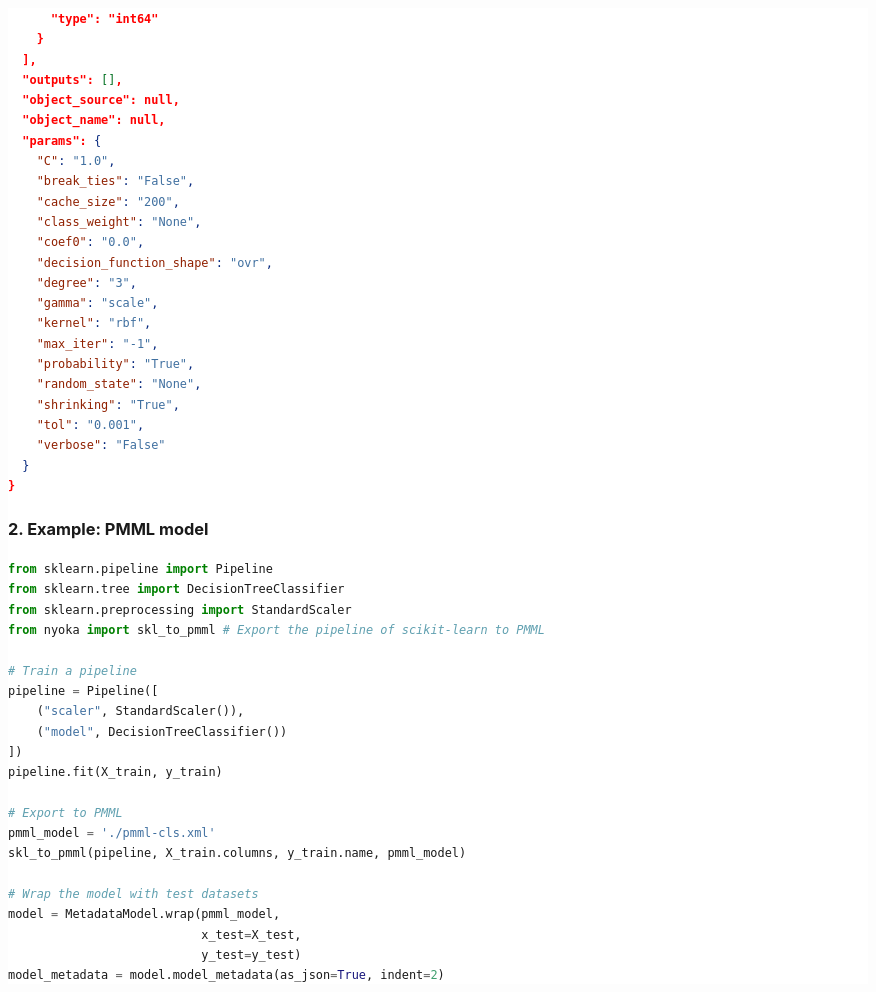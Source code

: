 ```json
      "type": "int64"
    }
  ],
  "outputs": [],
  "object_source": null,
  "object_name": null,
  "params": {
    "C": "1.0",
    "break_ties": "False",
    "cache_size": "200",
    "class_weight": "None",
    "coef0": "0.0",
    "decision_function_shape": "ovr",
    "degree": "3",
    "gamma": "scale",
    "kernel": "rbf",
    "max_iter": "-1",
    "probability": "True",
    "random_state": "None",
    "shrinking": "True",
    "tol": "0.001",
    "verbose": "False"
  }
}
```

### 2. Example: PMML model
```python
from sklearn.pipeline import Pipeline
from sklearn.tree import DecisionTreeClassifier
from sklearn.preprocessing import StandardScaler
from nyoka import skl_to_pmml # Export the pipeline of scikit-learn to PMML

# Train a pipeline 
pipeline = Pipeline([
    ("scaler", StandardScaler()),
    ("model", DecisionTreeClassifier())
])
pipeline.fit(X_train, y_train)

# Export to PMML
pmml_model = './pmml-cls.xml'
skl_to_pmml(pipeline, X_train.columns, y_train.name, pmml_model)

# Wrap the model with test datasets
model = MetadataModel.wrap(pmml_model,
                           x_test=X_test,
                           y_test=y_test)
model_metadata = model.model_metadata(as_json=True, indent=2)
```
